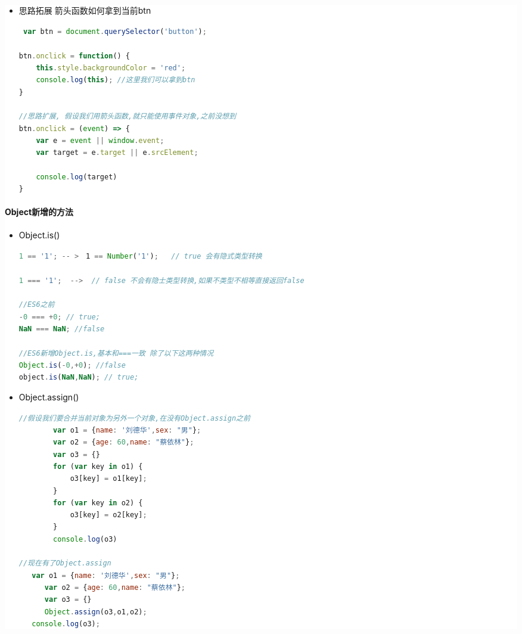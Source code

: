 * 思路拓展 箭头函数如何拿到当前btn

  ```javascript
   var btn = document.querySelector('button');
  
  btn.onclick = function() {
      this.style.backgroundColor = 'red';
      console.log(this); //这里我们可以拿到btn
  }
  
  //思路扩展, 假设我们用箭头函数,就只能使用事件对象,之前没想到
  btn.onclick = (event) => {
      var e = event || window.event;
      var target = e.target || e.srcElement;
  
      console.log(target)
  }
  ```

#### Object新增的方法

 * Object.is()

   ```javascript
   1 == '1'; -- >　1 == Number('1');   // true 会有隐式类型转换
   
   1 === '1';  -->  // false 不会有隐士类型转换,如果不类型不相等直接返回false
   
   //ES6之前
   -0 === +0; // true;
   NaN === NaN; //false 
       
   //ES6新增Object.is,基本和===一致 除了以下这两种情况
   Object.is(-0,+0); //false
   object.is(NaN,NaN); // true;
   ```

 * Object.assign()

   ```javascript
   //假设我们要合并当前对象为另外一个对象,在没有Object.assign之前
           var o1 = {name: '刘德华',sex: "男"};
           var o2 = {age: 60,name: "蔡依林"};
           var o3 = {}
           for (var key in o1) {
               o3[key] = o1[key];
           }
           for (var key in o2) {
               o3[key] = o2[key];
           }
           console.log(o3)
   
   //现在有了Object.assign
   	  var o1 = {name: '刘德华',sex: "男"};
         var o2 = {age: 60,name: "蔡依林"};
         var o3 = {}
         Object.assign(o3,o1,o2);
   	  console.log(o3);
   ```
